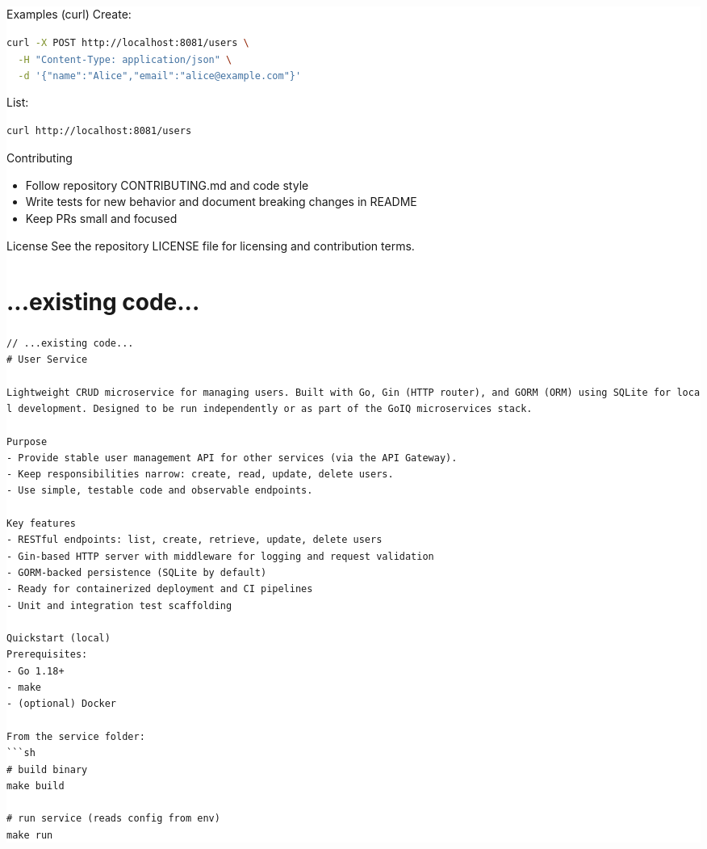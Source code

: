 Examples (curl)
Create:
```sh
curl -X POST http://localhost:8081/users \
  -H "Content-Type: application/json" \
  -d '{"name":"Alice","email":"alice@example.com"}'
```

List:
```sh
curl http://localhost:8081/users
```

Contributing
- Follow repository CONTRIBUTING.md and code style
- Write tests for new behavior and document breaking changes in README
- Keep PRs small and focused

License
See the repository LICENSE file for licensing and contribution terms.
# ...existing code...
```// filepath: d:\my_project\golang_project\GoIQ-microservices.v2\user-service\README.md
// ...existing code...
# User Service

Lightweight CRUD microservice for managing users. Built with Go, Gin (HTTP router), and GORM (ORM) using SQLite for local development. Designed to be run independently or as part of the GoIQ microservices stack.

Purpose
- Provide stable user management API for other services (via the API Gateway).
- Keep responsibilities narrow: create, read, update, delete users.
- Use simple, testable code and observable endpoints.

Key features
- RESTful endpoints: list, create, retrieve, update, delete users
- Gin-based HTTP server with middleware for logging and request validation
- GORM-backed persistence (SQLite by default)
- Ready for containerized deployment and CI pipelines
- Unit and integration test scaffolding

Quickstart (local)
Prerequisites:
- Go 1.18+
- make
- (optional) Docker

From the service folder:
```sh
# build binary
make build

# run service (reads config from env)
make run
```
